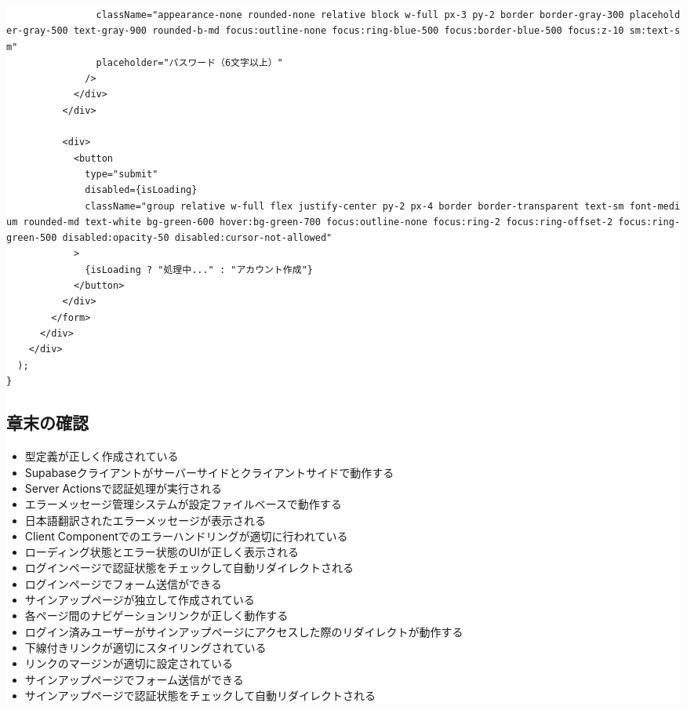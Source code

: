 ```tsx
                className="appearance-none rounded-none relative block w-full px-3 py-2 border border-gray-300 placeholder-gray-500 text-gray-900 rounded-b-md focus:outline-none focus:ring-blue-500 focus:border-blue-500 focus:z-10 sm:text-sm"
                placeholder="パスワード（6文字以上）"
              />
            </div>
          </div>

          <div>
            <button
              type="submit"
              disabled={isLoading}
              className="group relative w-full flex justify-center py-2 px-4 border border-transparent text-sm font-medium rounded-md text-white bg-green-600 hover:bg-green-700 focus:outline-none focus:ring-2 focus:ring-offset-2 focus:ring-green-500 disabled:opacity-50 disabled:cursor-not-allowed"
            >
              {isLoading ? "処理中..." : "アカウント作成"}
            </button>
          </div>
        </form>
      </div>
    </div>
  );
}
```

## 章末の確認

- 型定義が正しく作成されている
- Supabaseクライアントがサーバーサイドとクライアントサイドで動作する
- Server Actionsで認証処理が実行される
- エラーメッセージ管理システムが設定ファイルベースで動作する
- 日本語翻訳されたエラーメッセージが表示される
- Client Componentでのエラーハンドリングが適切に行われている
- ローディング状態とエラー状態のUIが正しく表示される
- ログインページで認証状態をチェックして自動リダイレクトされる
- ログインページでフォーム送信ができる
- サインアップページが独立して作成されている
- 各ページ間のナビゲーションリンクが正しく動作する
- ログイン済みユーザーがサインアップページにアクセスした際のリダイレクトが動作する
- 下線付きリンクが適切にスタイリングされている
- リンクのマージンが適切に設定されている
- サインアップページでフォーム送信ができる
- サインアップページで認証状態をチェックして自動リダイレクトされる
